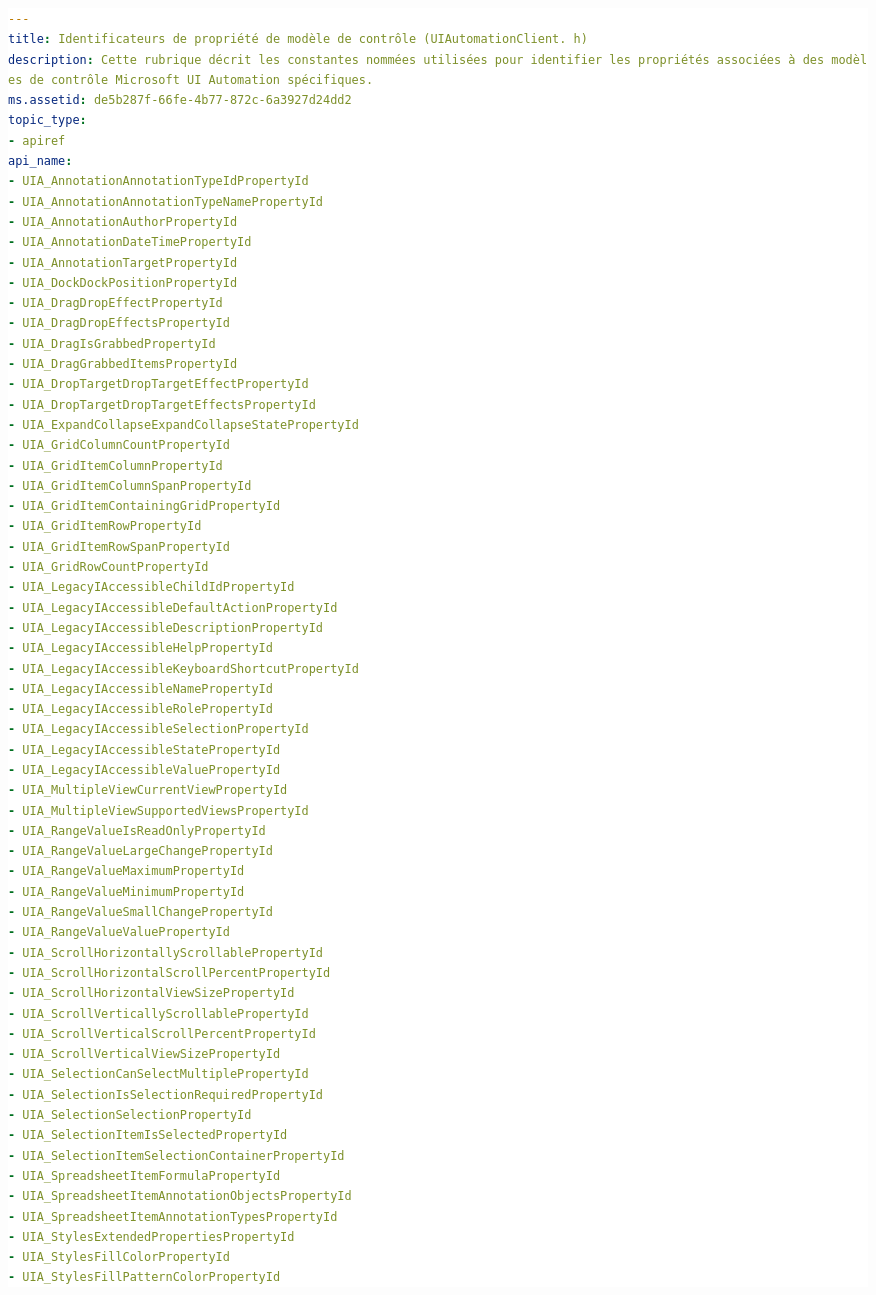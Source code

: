 ```yaml
---
title: Identificateurs de propriété de modèle de contrôle (UIAutomationClient. h)
description: Cette rubrique décrit les constantes nommées utilisées pour identifier les propriétés associées à des modèles de contrôle Microsoft UI Automation spécifiques.
ms.assetid: de5b287f-66fe-4b77-872c-6a3927d24dd2
topic_type:
- apiref
api_name:
- UIA_AnnotationAnnotationTypeIdPropertyId
- UIA_AnnotationAnnotationTypeNamePropertyId
- UIA_AnnotationAuthorPropertyId
- UIA_AnnotationDateTimePropertyId
- UIA_AnnotationTargetPropertyId
- UIA_DockDockPositionPropertyId
- UIA_DragDropEffectPropertyId
- UIA_DragDropEffectsPropertyId
- UIA_DragIsGrabbedPropertyId
- UIA_DragGrabbedItemsPropertyId
- UIA_DropTargetDropTargetEffectPropertyId
- UIA_DropTargetDropTargetEffectsPropertyId
- UIA_ExpandCollapseExpandCollapseStatePropertyId
- UIA_GridColumnCountPropertyId
- UIA_GridItemColumnPropertyId
- UIA_GridItemColumnSpanPropertyId
- UIA_GridItemContainingGridPropertyId
- UIA_GridItemRowPropertyId
- UIA_GridItemRowSpanPropertyId
- UIA_GridRowCountPropertyId
- UIA_LegacyIAccessibleChildIdPropertyId
- UIA_LegacyIAccessibleDefaultActionPropertyId
- UIA_LegacyIAccessibleDescriptionPropertyId
- UIA_LegacyIAccessibleHelpPropertyId
- UIA_LegacyIAccessibleKeyboardShortcutPropertyId
- UIA_LegacyIAccessibleNamePropertyId
- UIA_LegacyIAccessibleRolePropertyId
- UIA_LegacyIAccessibleSelectionPropertyId
- UIA_LegacyIAccessibleStatePropertyId
- UIA_LegacyIAccessibleValuePropertyId
- UIA_MultipleViewCurrentViewPropertyId
- UIA_MultipleViewSupportedViewsPropertyId
- UIA_RangeValueIsReadOnlyPropertyId
- UIA_RangeValueLargeChangePropertyId
- UIA_RangeValueMaximumPropertyId
- UIA_RangeValueMinimumPropertyId
- UIA_RangeValueSmallChangePropertyId
- UIA_RangeValueValuePropertyId
- UIA_ScrollHorizontallyScrollablePropertyId
- UIA_ScrollHorizontalScrollPercentPropertyId
- UIA_ScrollHorizontalViewSizePropertyId
- UIA_ScrollVerticallyScrollablePropertyId
- UIA_ScrollVerticalScrollPercentPropertyId
- UIA_ScrollVerticalViewSizePropertyId
- UIA_SelectionCanSelectMultiplePropertyId
- UIA_SelectionIsSelectionRequiredPropertyId
- UIA_SelectionSelectionPropertyId
- UIA_SelectionItemIsSelectedPropertyId
- UIA_SelectionItemSelectionContainerPropertyId
- UIA_SpreadsheetItemFormulaPropertyId
- UIA_SpreadsheetItemAnnotationObjectsPropertyId
- UIA_SpreadsheetItemAnnotationTypesPropertyId
- UIA_StylesExtendedPropertiesPropertyId
- UIA_StylesFillColorPropertyId
- UIA_StylesFillPatternColorPropertyId
```